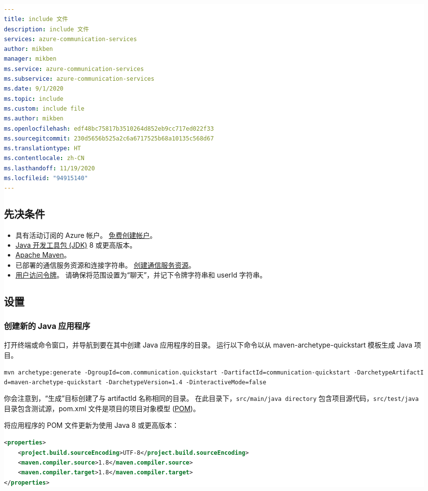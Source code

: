 ```yaml
---
title: include 文件
description: include 文件
services: azure-communication-services
author: mikben
manager: mikben
ms.service: azure-communication-services
ms.subservice: azure-communication-services
ms.date: 9/1/2020
ms.topic: include
ms.custom: include file
ms.author: mikben
ms.openlocfilehash: edf48bc75817b3510264d852eb9cc717ed022f33
ms.sourcegitcommit: 230d5656b525a2c6a6717525b68a10135c568d67
ms.translationtype: HT
ms.contentlocale: zh-CN
ms.lasthandoff: 11/19/2020
ms.locfileid: "94915140"
---
```

## <a name="prerequisites"></a>先决条件

- 具有活动订阅的 Azure 帐户。 [免费创建帐户](https://azure.microsoft.com/free/?WT.mc_id=A261C142F)。
- [Java 开发工具包 (JDK)](/java/azure/jdk/?preserve-view=true&view=azure-java-stable) 8 或更高版本。
- [Apache Maven](https://maven.apache.org/download.cgi)。
- 已部署的通信服务资源和连接字符串。 [创建通信服务资源](../../create-communication-resource.md)。
- [用户访问令牌](../../access-tokens.md)。 请确保将范围设置为“聊天”，并记下令牌字符串和 userId 字符串。


## <a name="setting-up"></a>设置

### <a name="create-a-new-java-application"></a>创建新的 Java 应用程序

打开终端或命令窗口，并导航到要在其中创建 Java 应用程序的目录。 运行以下命令以从 maven-archetype-quickstart 模板生成 Java 项目。

```console
mvn archetype:generate -DgroupId=com.communication.quickstart -DartifactId=communication-quickstart -DarchetypeArtifactId=maven-archetype-quickstart -DarchetypeVersion=1.4 -DinteractiveMode=false
```

你会注意到，“生成”目标创建了与 artifactId 名称相同的目录。 在此目录下，`src/main/java directory` 包含项目源代码，`src/test/java` 目录包含测试源，pom.xml 文件是项目的项目对象模型 ([POM](https://maven.apache.org/guides/introduction/introduction-to-the-pom.html))。

将应用程序的 POM 文件更新为使用 Java 8 或更高版本：

```xml
<properties>
    <project.build.sourceEncoding>UTF-8</project.build.sourceEncoding>
    <maven.compiler.source>1.8</maven.compiler.source>
    <maven.compiler.target>1.8</maven.compiler.target>
</properties>
```
